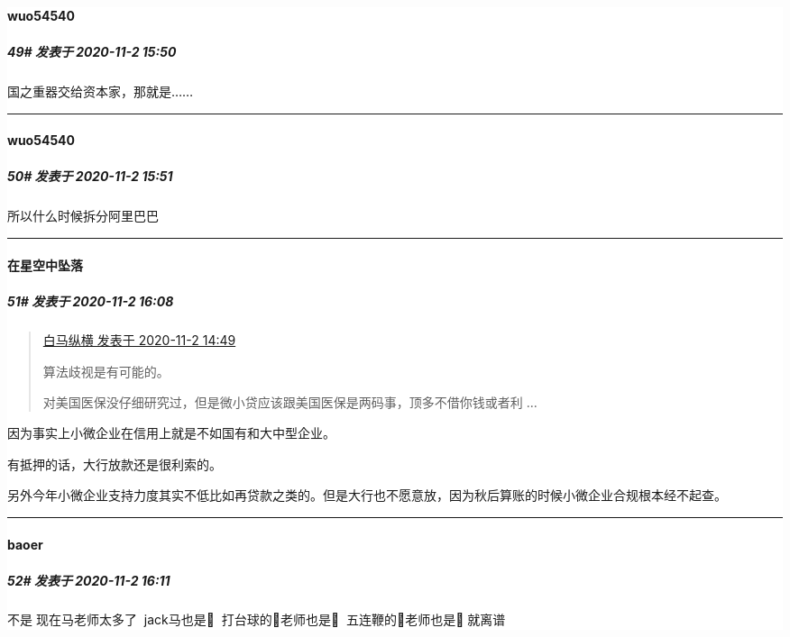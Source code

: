 ####  wuo54540  
##### 49#       发表于 2020-11-2 15:50




国之重器交给资本家，那就是……







*****

####  wuo54540  
##### 50#       发表于 2020-11-2 15:51




所以什么时候拆分阿里巴巴







*****

####  在星空中坠落  
##### 51#       发表于 2020-11-2 16:08



<blockquote><a href="httphttps://bbs.saraba1st.com/2b/forum.php?mod=redirect&amp;goto=findpost&amp;pid=49259470&amp;ptid=1969823" target="_blank">白马纵横 发表于 2020-11-2 14:49</a>

算法歧视是有可能的。


对美国医保没仔细研究过，但是微小贷应该跟美国医保是两码事，顶多不借你钱或者利 ...</blockquote>
因为事实上小微企业在信用上就是不如国有和大中型企业。

有抵押的话，大行放款还是很利索的。

另外今年小微企业支持力度其实不低比如再贷款之类的。但是大行也不愿意放，因为秋后算账的时候小微企业合规根本经不起查。







*****

####  baoer  
##### 52#       发表于 2020-11-2 16:11




不是 现在马老师太多了  jack马也是🐴  打台球的🐴老师也是🐴  五连鞭的🐴老师也是🐴 就离谱



